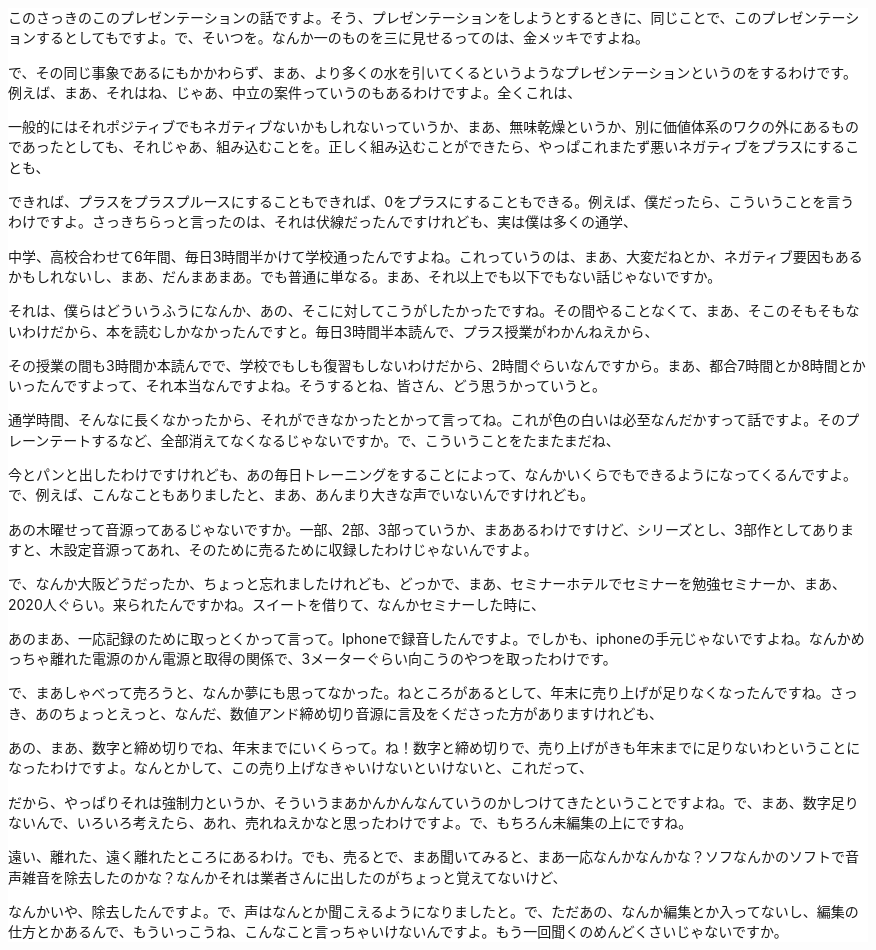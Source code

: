 
このさっきのこのプレゼンテーションの話ですよ。そう、プレゼンテーションをしようとするときに、同じことで、このプレゼンテーションするとしてもですよ。で、そいつを。なんか一のものを三に見せるってのは、金メッキですよね。


で、その同じ事象であるにもかかわらず、まあ、より多くの水を引いてくるというようなプレゼンテーションというのをするわけです。例えば、まあ、それはね、じゃあ、中立の案件っていうのもあるわけですよ。全くこれは、


一般的にはそれポジティブでもネガティブないかもしれないっていうか、まあ、無味乾燥というか、別に価値体系のワクの外にあるものであったとしても、それじゃあ、組み込むことを。正しく組み込むことができたら、やっぱこれまたず悪いネガティブをプラスにすることも、


できれば、プラスをプラスプルースにすることもできれば、0をプラスにすることもできる。例えば、僕だったら、こういうことを言うわけですよ。さっきちらっと言ったのは、それは伏線だったんですけれども、実は僕は多くの通学、


中学、高校合わせて6年間、毎日3時間半かけて学校通ったんですよね。これっていうのは、まあ、大変だねとか、ネガティブ要因もあるかもしれないし、まあ、だんまあまあ。でも普通に単なる。まあ、それ以上でも以下でもない話じゃないですか。


それは、僕らはどういうふうになんか、あの、そこに対してこうがしたかったですね。その間やることなくて、まあ、そこのそもそもないわけだから、本を読むしかなかったんですと。毎日3時間半本読んで、プラス授業がわかんねえから、


その授業の間も3時間か本読んでで、学校でもしも復習もしないわけだから、2時間ぐらいなんですから。まあ、都合7時間とか8時間とかいったんですよって、それ本当なんですよね。そうするとね、皆さん、どう思うかっていうと。


通学時間、そんなに長くなかったから、それができなかったとかって言ってね。これが色の白いは必至なんだかすって話ですよ。そのプレーンテートするなど、全部消えてなくなるじゃないですか。で、こういうことをたまたまだね、


今とパンと出したわけですけれども、あの毎日トレーニングをすることによって、なんかいくらでもできるようになってくるんですよ。で、例えば、こんなこともありましたと、まあ、あんまり大きな声でいないんですけれども。


あの木曜せって音源ってあるじゃないですか。一部、2部、3部っていうか、まああるわけですけど、シリーズとし、3部作としてありますと、木設定音源ってあれ、そのために売るために収録したわけじゃないんですよ。


で、なんか大阪どうだったか、ちょっと忘れましたけれども、どっかで、まあ、セミナーホテルでセミナーを勉強セミナーか、まあ、2020人ぐらい。来られたんですかね。スイートを借りて、なんかセミナーした時に、


あのまあ、一応記録のために取っとくかって言って。Iphoneで録音したんですよ。でしかも、iphoneの手元じゃないですよね。なんかめっちゃ離れた電源のかん電源と取得の関係で、3メーターぐらい向こうのやつを取ったわけです。


で、まあしゃべって売ろうと、なんか夢にも思ってなかった。ねところがあるとして、年末に売り上げが足りなくなったんですね。さっき、あのちょっとえっと、なんだ、数値アンド締め切り音源に言及をくださった方がありますけれども、


あの、まあ、数字と締め切りでね、年末までにいくらって。ね！数字と締め切りで、売り上げがきも年末までに足りないわということになったわけですよ。なんとかして、この売り上げなきゃいけないといけないと、これだって、


だから、やっぱりそれは強制力というか、そういうまあかんかんなんていうのかしつけてきたということですよね。で、まあ、数字足りないんで、いろいろ考えたら、あれ、売れねえかなと思ったわけですよ。で、もちろん未編集の上にですね。


遠い、離れた、遠く離れたところにあるわけ。でも、売るとで、まあ聞いてみると、まあ一応なんかなんかな？ソフなんかのソフトで音声雑音を除去したのかな？なんかそれは業者さんに出したのがちょっと覚えてないけど、


なんかいや、除去したんですよ。で、声はなんとか聞こえるようになりましたと。で、ただあの、なんか編集とか入ってないし、編集の仕方とかあるんで、もういっこうね、こんなこと言っちゃいけないんですよ。もう一回聞くのめんどくさいじゃないですか。
